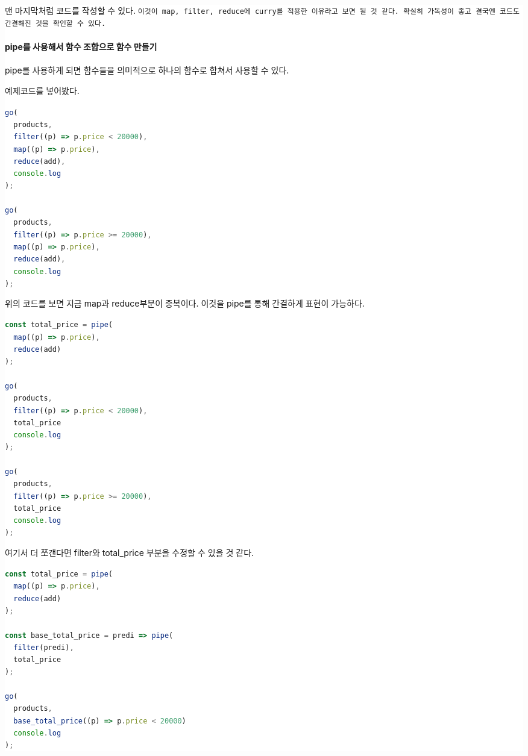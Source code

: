 맨 마지막처럼 코드를 작성할 수 있다. `이것이 map, filter, reduce에 curry를 적용한 이유라고 보면 될 것 같다. 확실히 가독성이 좋고 결국엔 코드도 간결해진 것을 확인할 수 있다.`

#### pipe를 사용해서 함수 조합으로 함수 만들기

pipe를 사용하게 되면 함수들을 의미적으로 하나의 함수로 합쳐서 사용할 수 있다.

예제코드를 넣어봤다.

```javascript
go(
  products,
  filter((p) => p.price < 20000),
  map((p) => p.price),
  reduce(add),
  console.log
);

go(
  products,
  filter((p) => p.price >= 20000),
  map((p) => p.price),
  reduce(add),
  console.log
);
```

위의 코드를 보면 지금 map과 reduce부분이 중복이다. 이것을 pipe를 통해 간결하게 표현이 가능하다.

```javascript
const total_price = pipe(
  map((p) => p.price),
  reduce(add)
);

go(
  products,
  filter((p) => p.price < 20000),
  total_price
  console.log
);

go(
  products,
  filter((p) => p.price >= 20000),
  total_price
  console.log
);
```

여기서 더 쪼갠다면 filter와 total_price 부분을 수정할 수 있을 것 같다.

```javascript
const total_price = pipe(
  map((p) => p.price),
  reduce(add)
);

const base_total_price = predi => pipe(
  filter(predi),
  total_price
);

go(
  products,
  base_total_price((p) => p.price < 20000)
  console.log
);
```
